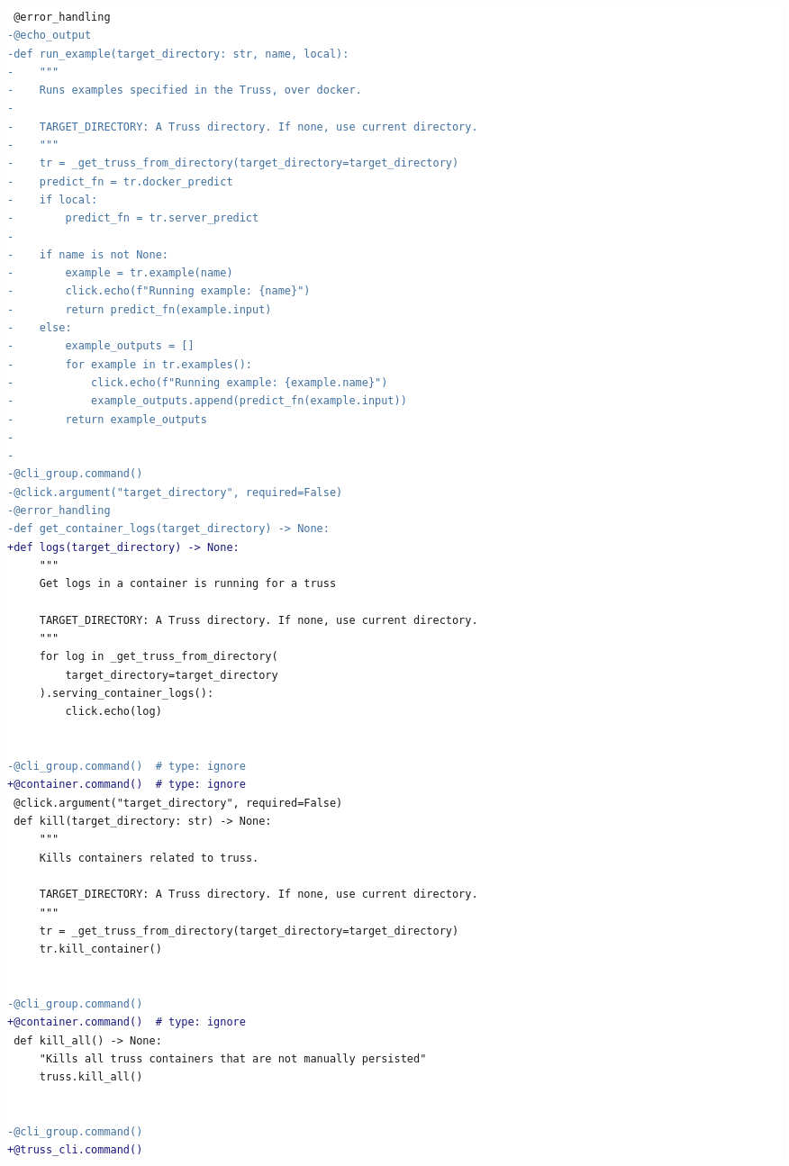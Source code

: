 ```diff
 @error_handling
-@echo_output
-def run_example(target_directory: str, name, local):
-    """
-    Runs examples specified in the Truss, over docker.
-
-    TARGET_DIRECTORY: A Truss directory. If none, use current directory.
-    """
-    tr = _get_truss_from_directory(target_directory=target_directory)
-    predict_fn = tr.docker_predict
-    if local:
-        predict_fn = tr.server_predict
-
-    if name is not None:
-        example = tr.example(name)
-        click.echo(f"Running example: {name}")
-        return predict_fn(example.input)
-    else:
-        example_outputs = []
-        for example in tr.examples():
-            click.echo(f"Running example: {example.name}")
-            example_outputs.append(predict_fn(example.input))
-        return example_outputs
-
-
-@cli_group.command()
-@click.argument("target_directory", required=False)
-@error_handling
-def get_container_logs(target_directory) -> None:
+def logs(target_directory) -> None:
     """
     Get logs in a container is running for a truss
 
     TARGET_DIRECTORY: A Truss directory. If none, use current directory.
     """
     for log in _get_truss_from_directory(
         target_directory=target_directory
     ).serving_container_logs():
         click.echo(log)
 
 
-@cli_group.command()  # type: ignore
+@container.command()  # type: ignore
 @click.argument("target_directory", required=False)
 def kill(target_directory: str) -> None:
     """
     Kills containers related to truss.
 
     TARGET_DIRECTORY: A Truss directory. If none, use current directory.
     """
     tr = _get_truss_from_directory(target_directory=target_directory)
     tr.kill_container()
 
 
-@cli_group.command()
+@container.command()  # type: ignore
 def kill_all() -> None:
     "Kills all truss containers that are not manually persisted"
     truss.kill_all()
 
 
-@cli_group.command()
+@truss_cli.command()
```